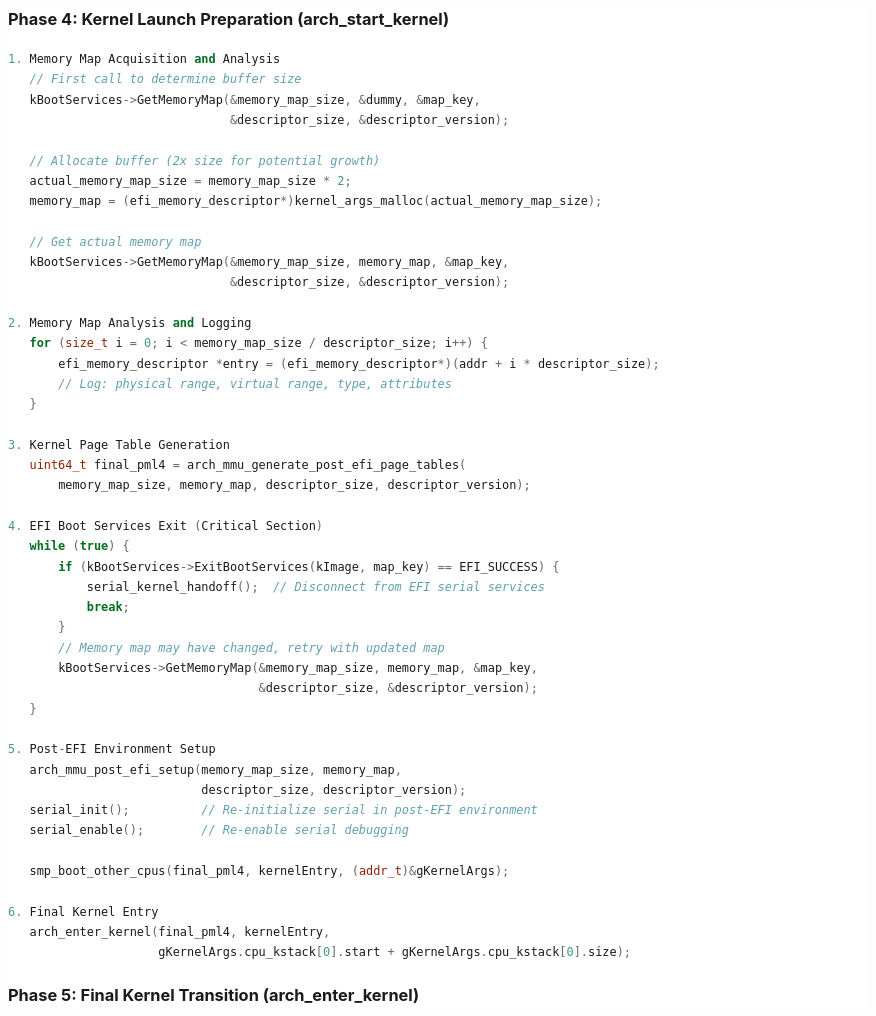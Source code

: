 ### Phase 4: Kernel Launch Preparation (arch_start_kernel)

```cpp
1. Memory Map Acquisition and Analysis
   // First call to determine buffer size
   kBootServices->GetMemoryMap(&memory_map_size, &dummy, &map_key,
                               &descriptor_size, &descriptor_version);
   
   // Allocate buffer (2x size for potential growth)
   actual_memory_map_size = memory_map_size * 2;
   memory_map = (efi_memory_descriptor*)kernel_args_malloc(actual_memory_map_size);
   
   // Get actual memory map
   kBootServices->GetMemoryMap(&memory_map_size, memory_map, &map_key,
                               &descriptor_size, &descriptor_version);

2. Memory Map Analysis and Logging
   for (size_t i = 0; i < memory_map_size / descriptor_size; i++) {
       efi_memory_descriptor *entry = (efi_memory_descriptor*)(addr + i * descriptor_size);
       // Log: physical range, virtual range, type, attributes
   }

3. Kernel Page Table Generation
   uint64_t final_pml4 = arch_mmu_generate_post_efi_page_tables(
       memory_map_size, memory_map, descriptor_size, descriptor_version);

4. EFI Boot Services Exit (Critical Section)
   while (true) {
       if (kBootServices->ExitBootServices(kImage, map_key) == EFI_SUCCESS) {
           serial_kernel_handoff();  // Disconnect from EFI serial services
           break;
       }
       // Memory map may have changed, retry with updated map
       kBootServices->GetMemoryMap(&memory_map_size, memory_map, &map_key,
                                   &descriptor_size, &descriptor_version);
   }

5. Post-EFI Environment Setup
   arch_mmu_post_efi_setup(memory_map_size, memory_map,
                           descriptor_size, descriptor_version);
   serial_init();          // Re-initialize serial in post-EFI environment
   serial_enable();        // Re-enable serial debugging
   
   smp_boot_other_cpus(final_pml4, kernelEntry, (addr_t)&gKernelArgs);

6. Final Kernel Entry
   arch_enter_kernel(final_pml4, kernelEntry,
                     gKernelArgs.cpu_kstack[0].start + gKernelArgs.cpu_kstack[0].size);
```

### Phase 5: Final Kernel Transition (arch_enter_kernel)
